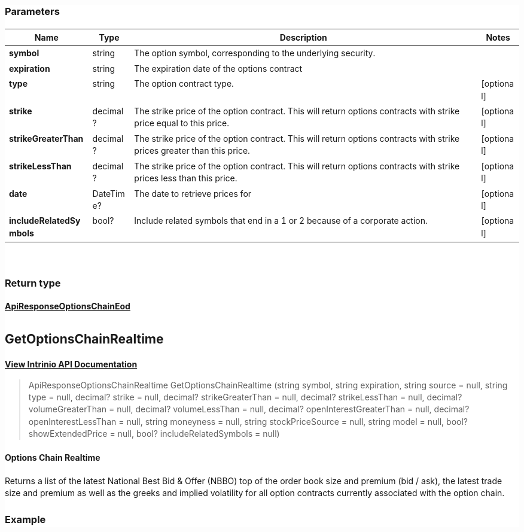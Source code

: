 [//]: # (END_CODE_EXAMPLE)

### Parameters

[//]: # (START_PARAMETERS)


Name | Type | Description  | Notes
------------- | ------------- | ------------- | -------------
 **symbol** | string| The option symbol, corresponding to the underlying security. |  &nbsp;
 **expiration** | string| The expiration date of the options contract |  &nbsp;
 **type** | string| The option contract type. | [optional]  &nbsp;
 **strike** | decimal?| The strike price of the option contract. This will return options contracts with strike price equal to this price. | [optional]  &nbsp;
 **strikeGreaterThan** | decimal?| The strike price of the option contract. This will return options contracts with strike prices greater than this price. | [optional]  &nbsp;
 **strikeLessThan** | decimal?| The strike price of the option contract. This will return options contracts with strike prices less than this price. | [optional]  &nbsp;
 **date** | DateTime?| The date to retrieve prices for | [optional]  &nbsp;
 **includeRelatedSymbols** | bool?| Include related symbols that end in a 1 or 2 because of a corporate action. | [optional]  &nbsp;
<br/>

[//]: # (END_PARAMETERS)

### Return type

[**ApiResponseOptionsChainEod**](ApiResponseOptionsChainEod.md)

[//]: # (END_OPERATION)


[//]: # (START_OPERATION)

[//]: # (CLASS:Intrinio.SDK.Api.OptionsApi)

[//]: # (METHOD:GetOptionsChainRealtime)

[//]: # (RETURN_TYPE:Intrinio.SDK.Model.ApiResponseOptionsChainRealtime)

[//]: # (RETURN_TYPE_KIND:object)

[//]: # (RETURN_TYPE_DOC:ApiResponseOptionsChainRealtime.md)

[//]: # (OPERATION:GetOptionsChainRealtime_v2)

[//]: # (ENDPOINT:/options/chain/{symbol}/{expiration}/realtime)

[//]: # (DOCUMENT_LINK:OptionsApi.md#getoptionschainrealtime)

<a name="getoptionschainrealtime"></a>
## **GetOptionsChainRealtime**

[**View Intrinio API Documentation**](https://docs.intrinio.com/documentation/csharp/GetOptionsChainRealtime_v2)

[//]: # (START_OVERVIEW)

> ApiResponseOptionsChainRealtime GetOptionsChainRealtime (string symbol, string expiration, string source = null, string type = null, decimal? strike = null, decimal? strikeGreaterThan = null, decimal? strikeLessThan = null, decimal? volumeGreaterThan = null, decimal? volumeLessThan = null, decimal? openInterestGreaterThan = null, decimal? openInterestLessThan = null, string moneyness = null, string stockPriceSource = null, string model = null, bool? showExtendedPrice = null, bool? includeRelatedSymbols = null)

#### Options Chain Realtime

Returns a list of the latest National Best Bid & Offer (NBBO) top of the order book size and premium (bid / ask), the latest trade size and premium as well as the greeks and implied volatility for all option contracts currently associated with the option chain.

[//]: # (END_OVERVIEW)

### Example


[//]: # (METHOD:GetAllOptionsTickers)
[//]: # (RETURN_TYPE:Intrinio.SDK.Model.ApiResponseOptionsTickers)
[//]: # (RETURN_TYPE_DOC:ApiResponseOptionsTickers.md)
[//]: # (OPERATION:GetAllOptionsTickers_v2)
[//]: # (ENDPOINT:/options/tickers)
[//]: # (DOCUMENT_LINK:OptionsApi.md#getalloptionstickers)
[//]: # (START_CODE_EXAMPLE)
[//]: # (METHOD:GetOptionAggregates)
[//]: # (RETURN_TYPE:Intrinio.SDK.Model.ApiResponseOptionsAggregates)
[//]: # (RETURN_TYPE_DOC:ApiResponseOptionsAggregates.md)
[//]: # (OPERATION:GetOptionAggregates_v2)
[//]: # (ENDPOINT:/options/aggregates)
[//]: # (DOCUMENT_LINK:OptionsApi.md#getoptionaggregates)
[//]: # (START_CODE_EXAMPLE)
[//]: # (METHOD:GetOptionExpirationsRealtime)
[//]: # (RETURN_TYPE:Intrinio.SDK.Model.ApiResponseOptionsExpirations)
[//]: # (RETURN_TYPE_DOC:ApiResponseOptionsExpirations.md)
[//]: # (OPERATION:GetOptionExpirationsRealtime_v2)
[//]: # (ENDPOINT:/options/expirations/{symbol}/realtime)
[//]: # (DOCUMENT_LINK:OptionsApi.md#getoptionexpirationsrealtime)
[//]: # (START_CODE_EXAMPLE)
[//]: # (METHOD:GetOptionStrikesRealtime)
[//]: # (OPERATION:GetOptionStrikesRealtime_v2)
[//]: # (ENDPOINT:/options/strikes/{symbol}/{strike}/realtime)
[//]: # (DOCUMENT_LINK:OptionsApi.md#getoptionstrikesrealtime)
[//]: # (START_CODE_EXAMPLE)
[//]: # (METHOD:GetOptionTrades)
[//]: # (RETURN_TYPE:Intrinio.SDK.Model.OptionTradesResult)
[//]: # (RETURN_TYPE_DOC:OptionTradesResult.md)
[//]: # (OPERATION:GetOptionTrades_v2)
[//]: # (ENDPOINT:/options/trades)
[//]: # (DOCUMENT_LINK:OptionsApi.md#getoptiontrades)
[//]: # (START_CODE_EXAMPLE)
[//]: # (METHOD:GetOptionTradesByContract)
[//]: # (RETURN_TYPE:Intrinio.SDK.Model.OptionTradesResult)
[//]: # (RETURN_TYPE_DOC:OptionTradesResult.md)
[//]: # (OPERATION:GetOptionTradesByContract_v2)
[//]: # (ENDPOINT:/options/{identifier}/trades)
[//]: # (DOCUMENT_LINK:OptionsApi.md#getoptiontradesbycontract)
[//]: # (START_CODE_EXAMPLE)
[//]: # (METHOD:GetOptions)
[//]: # (RETURN_TYPE:Intrinio.SDK.Model.ApiResponseOptions)
[//]: # (RETURN_TYPE_DOC:ApiResponseOptions.md)
[//]: # (OPERATION:GetOptions_v2)
[//]: # (ENDPOINT:/options/{symbol})
[//]: # (DOCUMENT_LINK:OptionsApi.md#getoptions)
[//]: # (START_CODE_EXAMPLE)
[//]: # (METHOD:GetOptionsBySymbolRealtime)
[//]: # (RETURN_TYPE:Intrinio.SDK.Model.ApiResponseOptionsRealtime)
[//]: # (RETURN_TYPE_DOC:ApiResponseOptionsRealtime.md)
[//]: # (OPERATION:GetOptionsBySymbolRealtime_v2)
[//]: # (ENDPOINT:/options/{symbol}/realtime)
[//]: # (DOCUMENT_LINK:OptionsApi.md#getoptionsbysymbolrealtime)
[//]: # (START_CODE_EXAMPLE)
[//]: # (METHOD:GetOptionsChain)
[//]: # (RETURN_TYPE:Intrinio.SDK.Model.ApiResponseOptionsChain)
[//]: # (RETURN_TYPE_DOC:ApiResponseOptionsChain.md)
[//]: # (OPERATION:GetOptionsChain_v2)
[//]: # (ENDPOINT:/options/chain/{symbol}/{expiration})
[//]: # (DOCUMENT_LINK:OptionsApi.md#getoptionschain)
[//]: # (START_CODE_EXAMPLE)
[//]: # (METHOD:GetOptionsChainEod)
[//]: # (RETURN_TYPE:Intrinio.SDK.Model.ApiResponseOptionsChainEod)
[//]: # (RETURN_TYPE_DOC:ApiResponseOptionsChainEod.md)
[//]: # (OPERATION:GetOptionsChainEod_v2)
[//]: # (ENDPOINT:/options/chain/{symbol}/{expiration}/eod)
[//]: # (DOCUMENT_LINK:OptionsApi.md#getoptionschaineod)
[//]: # (START_CODE_EXAMPLE)
[//]: # (START_CODE_EXAMPLE)
[//]: # (METHOD:GetOptionsExpirations)
[//]: # (RETURN_TYPE:Intrinio.SDK.Model.ApiResponseOptionsExpirations)
[//]: # (RETURN_TYPE_DOC:ApiResponseOptionsExpirations.md)
[//]: # (OPERATION:GetOptionsExpirations_v2)
[//]: # (ENDPOINT:/options/expirations/{symbol})
[//]: # (DOCUMENT_LINK:OptionsApi.md#getoptionsexpirations)
[//]: # (START_CODE_EXAMPLE)
[//]: # (METHOD:GetOptionsExpirationsEod)
[//]: # (RETURN_TYPE:Intrinio.SDK.Model.ApiResponseOptionsExpirations)
[//]: # (RETURN_TYPE_DOC:ApiResponseOptionsExpirations.md)
[//]: # (OPERATION:GetOptionsExpirationsEod_v2)
[//]: # (ENDPOINT:/options/expirations/{symbol}/eod)
[//]: # (DOCUMENT_LINK:OptionsApi.md#getoptionsexpirationseod)
[//]: # (START_CODE_EXAMPLE)
[//]: # (METHOD:GetOptionsIntervalByContract)
[//]: # (RETURN_TYPE:Intrinio.SDK.Model.OptionIntervalsResult)
[//]: # (RETURN_TYPE_DOC:OptionIntervalsResult.md)
[//]: # (OPERATION:GetOptionsIntervalByContract_v2)
[//]: # (ENDPOINT:/options/interval/{identifier})
[//]: # (DOCUMENT_LINK:OptionsApi.md#getoptionsintervalbycontract)
[//]: # (START_CODE_EXAMPLE)
[//]: # (METHOD:GetOptionsIntervalMovers)
[//]: # (RETURN_TYPE:Intrinio.SDK.Model.OptionIntervalsMoversResult)
[//]: # (RETURN_TYPE_DOC:OptionIntervalsMoversResult.md)
[//]: # (OPERATION:GetOptionsIntervalMovers_v2)
[//]: # (ENDPOINT:/options/interval/movers)
[//]: # (DOCUMENT_LINK:OptionsApi.md#getoptionsintervalmovers)
[//]: # (START_CODE_EXAMPLE)
[//]: # (METHOD:GetOptionsIntervalMoversChange)
[//]: # (RETURN_TYPE:Intrinio.SDK.Model.OptionIntervalsMoversResult)
[//]: # (RETURN_TYPE_DOC:OptionIntervalsMoversResult.md)
[//]: # (OPERATION:GetOptionsIntervalMoversChange_v2)
[//]: # (ENDPOINT:/options/interval/movers/change)
[//]: # (DOCUMENT_LINK:OptionsApi.md#getoptionsintervalmoverschange)
[//]: # (START_CODE_EXAMPLE)
[//]: # (METHOD:GetOptionsIntervalMoversVolume)
[//]: # (RETURN_TYPE:Intrinio.SDK.Model.OptionIntervalsMoversResult)
[//]: # (RETURN_TYPE_DOC:OptionIntervalsMoversResult.md)
[//]: # (OPERATION:GetOptionsIntervalMoversVolume_v2)
[//]: # (ENDPOINT:/options/interval/movers/volume)
[//]: # (DOCUMENT_LINK:OptionsApi.md#getoptionsintervalmoversvolume)
[//]: # (START_CODE_EXAMPLE)
[//]: # (METHOD:GetOptionsPrices)
[//]: # (RETURN_TYPE:Intrinio.SDK.Model.ApiResponseOptionPrices)
[//]: # (RETURN_TYPE_DOC:ApiResponseOptionPrices.md)
[//]: # (OPERATION:GetOptionsPrices_v2)
[//]: # (ENDPOINT:/options/prices/{identifier})
[//]: # (DOCUMENT_LINK:OptionsApi.md#getoptionsprices)
[//]: # (START_CODE_EXAMPLE)
[//]: # (METHOD:GetOptionsPricesBatchRealtime)
[//]: # (RETURN_TYPE:Intrinio.SDK.Model.ApiResponseOptionsPricesBatchRealtime)
[//]: # (RETURN_TYPE_DOC:ApiResponseOptionsPricesBatchRealtime.md)
[//]: # (OPERATION:GetOptionsPricesBatchRealtime_v2)
[//]: # (ENDPOINT:/options/prices/realtime/batch)
[//]: # (DOCUMENT_LINK:OptionsApi.md#getoptionspricesbatchrealtime)
[//]: # (START_CODE_EXAMPLE)
[//]: # (METHOD:GetOptionsPricesEod)
[//]: # (RETURN_TYPE:Intrinio.SDK.Model.ApiResponseOptionsPricesEod)
[//]: # (RETURN_TYPE_DOC:ApiResponseOptionsPricesEod.md)
[//]: # (OPERATION:GetOptionsPricesEod_v2)
[//]: # (ENDPOINT:/options/prices/{identifier}/eod)
[//]: # (DOCUMENT_LINK:OptionsApi.md#getoptionspriceseod)
[//]: # (START_CODE_EXAMPLE)
[//]: # (METHOD:GetOptionsPricesEodByTicker)
[//]: # (RETURN_TYPE:Intrinio.SDK.Model.ApiResponseOptionsPricesByTickerEod)
[//]: # (RETURN_TYPE_DOC:ApiResponseOptionsPricesByTickerEod.md)
[//]: # (OPERATION:GetOptionsPricesEodByTicker_v2)
[//]: # (ENDPOINT:/options/prices/by_ticker/{symbol}/eod)
[//]: # (DOCUMENT_LINK:OptionsApi.md#getoptionspriceseodbyticker)
[//]: # (START_CODE_EXAMPLE)
[//]: # (METHOD:GetOptionsPricesRealtime)
[//]: # (RETURN_TYPE:Intrinio.SDK.Model.ApiResponseOptionsPriceRealtime)
[//]: # (RETURN_TYPE_DOC:ApiResponseOptionsPriceRealtime.md)
[//]: # (OPERATION:GetOptionsPricesRealtime_v2)
[//]: # (ENDPOINT:/options/prices/{identifier}/realtime)
[//]: # (DOCUMENT_LINK:OptionsApi.md#getoptionspricesrealtime)
[//]: # (START_CODE_EXAMPLE)
[//]: # (METHOD:GetOptionsPricesRealtimeByTicker)
[//]: # (RETURN_TYPE:Intrinio.SDK.Model.ApiResponseOptionsPricesByTickerRealtime)
[//]: # (RETURN_TYPE_DOC:ApiResponseOptionsPricesByTickerRealtime.md)
[//]: # (OPERATION:GetOptionsPricesRealtimeByTicker_v2)
[//]: # (ENDPOINT:/options/prices/by_ticker/{symbol}/realtime)
[//]: # (DOCUMENT_LINK:OptionsApi.md#getoptionspricesrealtimebyticker)
[//]: # (START_CODE_EXAMPLE)
[//]: # (METHOD:GetOptionsSnapshots)
[//]: # (RETURN_TYPE:Intrinio.SDK.Model.OptionSnapshotsResult)
[//]: # (RETURN_TYPE_DOC:OptionSnapshotsResult.md)
[//]: # (OPERATION:GetOptionsSnapshots_v2)
[//]: # (ENDPOINT:/options/snapshots)
[//]: # (DOCUMENT_LINK:OptionsApi.md#getoptionssnapshots)
[//]: # (START_CODE_EXAMPLE)
[//]: # (METHOD:GetOptionsStatsRealtime)
[//]: # (RETURN_TYPE:Intrinio.SDK.Model.ApiResponseOptionsStatsRealtime)
[//]: # (RETURN_TYPE_DOC:ApiResponseOptionsStatsRealtime.md)
[//]: # (OPERATION:GetOptionsStatsRealtime_v2)
[//]: # (ENDPOINT:/options/prices/{identifier}/realtime/stats)
[//]: # (DOCUMENT_LINK:OptionsApi.md#getoptionsstatsrealtime)
[//]: # (START_CODE_EXAMPLE)
[//]: # (METHOD:GetUnusualActivity)
[//]: # (RETURN_TYPE:Intrinio.SDK.Model.ApiResponseOptionsUnusualActivity)
[//]: # (RETURN_TYPE_DOC:ApiResponseOptionsUnusualActivity.md)
[//]: # (OPERATION:GetUnusualActivity_v2)
[//]: # (ENDPOINT:/options/unusual_activity/{symbol})
[//]: # (DOCUMENT_LINK:OptionsApi.md#getunusualactivity)
[//]: # (START_CODE_EXAMPLE)
[//]: # (METHOD:GetUnusualActivityIntraday)
[//]: # (RETURN_TYPE:Intrinio.SDK.Model.ApiResponseOptionsUnusualActivity)
[//]: # (RETURN_TYPE_DOC:ApiResponseOptionsUnusualActivity.md)
[//]: # (OPERATION:GetUnusualActivityIntraday_v2)
[//]: # (ENDPOINT:/options/unusual_activity/{symbol}/intraday)
[//]: # (DOCUMENT_LINK:OptionsApi.md#getunusualactivityintraday)
[//]: # (START_CODE_EXAMPLE)
[//]: # (METHOD:GetUnusualActivityUniversal)
[//]: # (RETURN_TYPE:Intrinio.SDK.Model.ApiResponseOptionsUnusualActivity)
[//]: # (RETURN_TYPE_DOC:ApiResponseOptionsUnusualActivity.md)
[//]: # (OPERATION:GetUnusualActivityUniversal_v2)
[//]: # (ENDPOINT:/options/unusual_activity)
[//]: # (DOCUMENT_LINK:OptionsApi.md#getunusualactivityuniversal)
[//]: # (START_CODE_EXAMPLE)
[//]: # (METHOD:GetUnusualActivityUniversalIntraday)
[//]: # (RETURN_TYPE:Intrinio.SDK.Model.ApiResponseOptionsUnusualActivity)
[//]: # (RETURN_TYPE_DOC:ApiResponseOptionsUnusualActivity.md)
[//]: # (OPERATION:GetUnusualActivityUniversalIntraday_v2)
[//]: # (ENDPOINT:/options/unusual_activity/intraday)
[//]: # (DOCUMENT_LINK:OptionsApi.md#getunusualactivityuniversalintraday)
[//]: # (START_CODE_EXAMPLE)